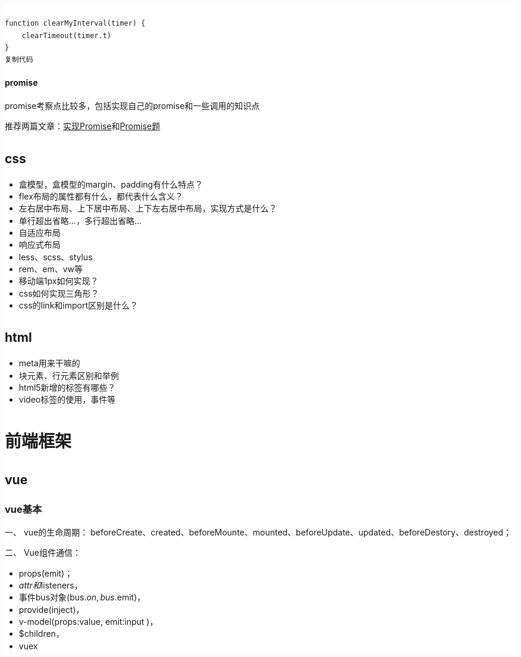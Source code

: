 ```

function clearMyInterval(timer) {
    clearTimeout(timer.t)
}
复制代码
```

#### promise

promise考察点比较多，包括实现自己的promise和一些调用的知识点

推荐两篇文章：[实现Promise](https://juejin.cn/post/6901658026794483725)和[Promise题](https://juejin.cn/post/6870745273971245064)

## css

- 盒模型，盒模型的margin、padding有什么特点？
- flex布局的属性都有什么，都代表什么含义？
- 左右居中布局、上下居中布局、上下左右居中布局，实现方式是什么？
- 单行超出省略...，多行超出省略...
- 自适应布局
- 响应式布局
- less、scss、stylus
- rem、em、vw等
- 移动端1px如何实现？
- css如何实现三角形？
- css的link和import区别是什么？

## html

- meta用来干嘛的
- 块元素、行元素区别和举例
- html5新增的标签有哪些？
- video标签的使用，事件等

# 前端框架

## vue

### vue基本

一、 vue的生命周期： beforeCreate、created、beforeMounte、mounted、beforeUpdate、updated、beforeDestory、destroyed；

二、 Vue组件通信：

- props(emit)；
- $attr和$listeners，
- 事件bus对象(bus.$on, bus.$emit)，
- provide(inject)，
- v-model(props:value, emit:input )，
- $children，
- vuex
